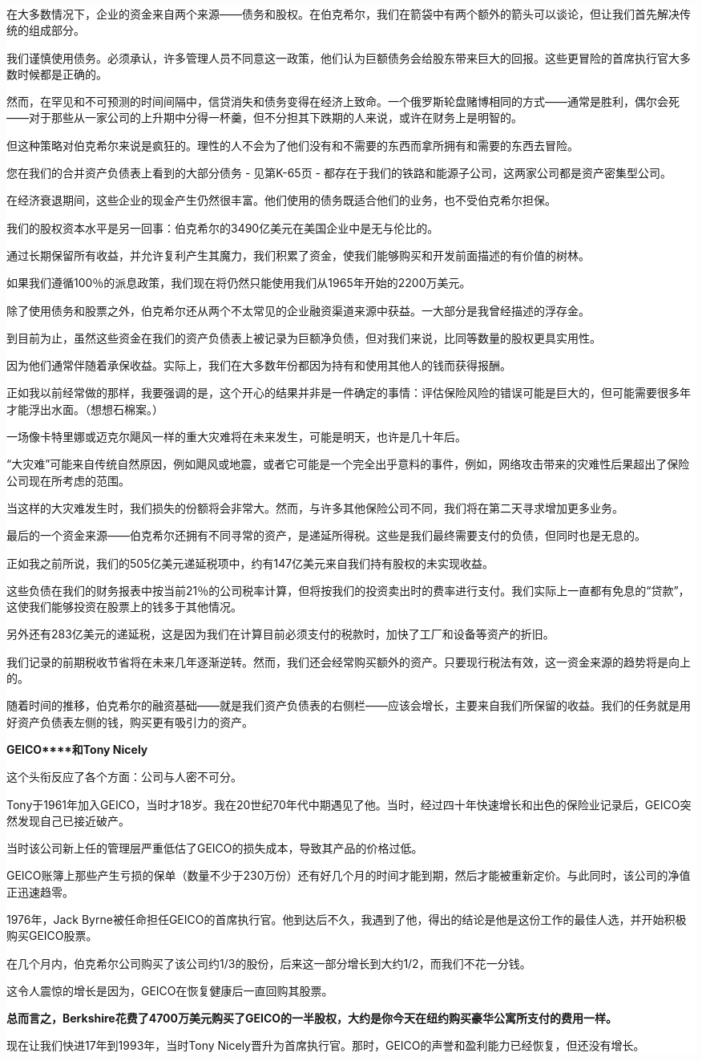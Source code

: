在大多数情况下，企业的资金来自两个来源——债务和股权。在伯克希尔，我们在箭袋中有两个额外的箭头可以谈论，但让我们首先解决传统的组成部分。

我们谨慎使用债务。必须承认，许多管理人员不同意这一政策，他们认为巨额债务会给股东带来巨大的回报。这些更冒险的首席执行官大多数时候都是正确的。

然而，在罕见和不可预测的时间间隔中，信贷消失和债务变得在经济上致命。一个俄罗斯轮盘赌博相同的方式——通常是胜利，偶尔会死——对于那些从一家公司的上升期中分得一杯羹，但不分担其下跌期的人来说，或许在财务上是明智的。

但这种策略对伯克希尔来说是疯狂的。理性的人不会为了他们没有和不需要的东西而拿所拥有和需要的东西去冒险。

您在我们的合并资产负债表上看到的大部分债务 - 见第K-65页 - 都存在于我们的铁路和能源子公司，这两家公司都是资产密集型公司。

在经济衰退期间，这些企业的现金产生仍然很丰富。他们使用的债务既适合他们的业务，也不受伯克希尔担保。

我们的股权资本水平是另一回事：伯克希尔的3490亿美元在美国企业中是无与伦比的。

通过长期保留所有收益，并允许复利产生其魔力，我们积累了资金，使我们能够购买和开发前面描述的有价值的树林。

如果我们遵循100％的派息政策，我们现在将仍然只能使用我们从1965年开始的2200万美元。

除了使用债务和股票之外，伯克希尔还从两个不太常见的企业融资渠道来源中获益。一大部分是我曾经描述的浮存金。

到目前为止，虽然这些资金在我们的资产负债表上被记录为巨额净负债，但对我们来说，比同等数量的股权更具实用性。

因为他们通常伴随着承保收益。实际上，我们在大多数年份都因为持有和使用其他人的钱而获得报酬。

正如我以前经常做的那样，我要强调的是，这个开心的结果并非是一件确定的事情：评估保险风险的错误可能是巨大的，但可能需要很多年才能浮出水面。（想想石棉案。）

一场像卡特里娜或迈克尔飓风一样的重大灾难将在未来发生，可能是明天，也许是几十年后。

“大灾难”可能来自传统自然原因，例如飓风或地震，或者它可能是一个完全出乎意料的事件，例如，网络攻击带来的灾难性后果超出了保险公司现在所考虑的范围。

当这样的大灾难发生时，我们损失的份额将会非常大。然而，与许多其他保险公司不同，我们将在第二天寻求增加更多业务。

最后的一个资金来源——伯克希尔还拥有不同寻常的资产，是递延所得税。这些是我们最终需要支付的负债，但同时也是无息的。

正如我之前所说，我们的505亿美元递延税项中，约有147亿美元来自我们持有股权的未实现收益。

这些负债在我们的财务报表中按当前21％的公司税率计算，但将按我们的投资卖出时的费率进行支付。我们实际上一直都有免息的“贷款”，这使我们能够投资在股票上的钱多于其他情况。

另外还有283亿美元的递延税，这是因为我们在计算目前必须支付的税款时，加快了工厂和设备等资产的折旧。

我们记录的前期税收节省将在未来几年逐渐逆转。然而，我们还会经常购买额外的资产。只要现行税法有效，这一资金来源的趋势将是向上的。

随着时间的推移，伯克希尔的融资基础——就是我们资产负债表的右侧栏——应该会增长，主要来自我们所保留的收益。我们的任务就是用好资产负债表左侧的钱，购买更有吸引力的资产。

**GEICO****和Tony
Nicely**

这个头衔反应了各个方面：公司与人密不可分。

Tony于1961年加入GEICO，当时才18岁。我在20世纪70年代中期遇见了他。当时，经过四十年快速增长和出色的保险业记录后，GEICO突然发现自己已接近破产。

当时该公司新上任的管理层严重低估了GEICO的损失成本，导致其产品的价格过低。

GEICO账簿上那些产生亏损的保单（数量不少于230万份）还有好几个月的时间才能到期，然后才能被重新定价。与此同时，该公司的净值正迅速趋零。

1976年，Jack Byrne被任命担任GEICO的首席执行官。他到达后不久，我遇到了他，得出的结论是他是这份工作的最佳人选，并开始积极购买GEICO股票。

在几个月内，伯克希尔公司购买了该公司约1/3的股份，后来这一部分增长到大约1/2，而我们不花一分钱。

这令人震惊的增长是因为，GEICO在恢复健康后一直回购其股票。

**总而言之，Berkshire花费了4700万美元购买了GEICO的一半股权，大约是你今天在纽约购买豪华公寓所支付的费用一样。**

现在让我们快进17年到1993年，当时Tony Nicely晋升为首席执行官。那时，GEICO的声誉和盈利能力已经恢复，但还没有增长。
